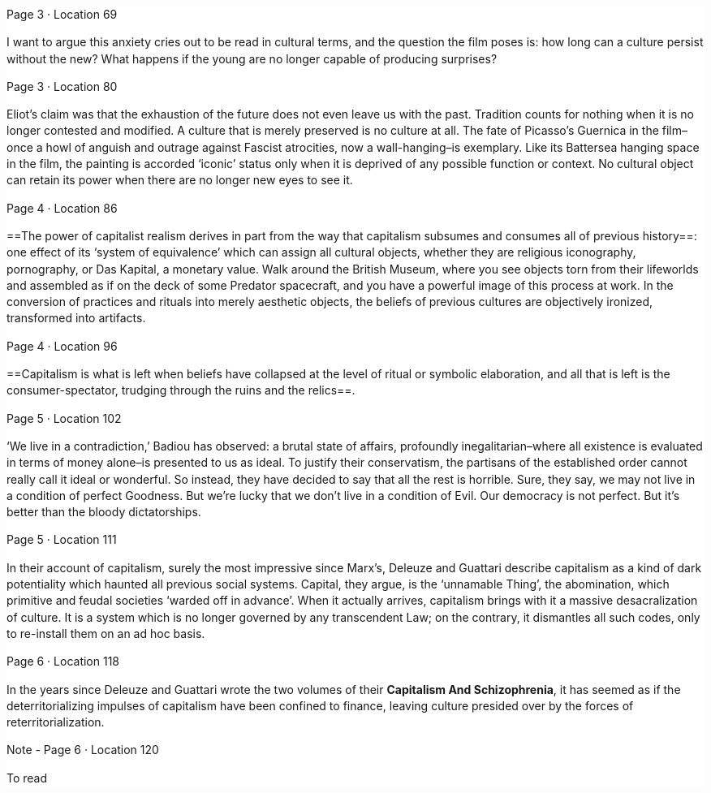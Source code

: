 Page 3 · Location 69

I want to argue this anxiety cries out to be read in cultural terms, and the question the film poses is: how long can a culture persist without the new? What happens if the young are no longer capable of producing surprises?

Page 3 · Location 80

Eliot’s claim was that the exhaustion of the future does not even leave us with the past. Tradition counts for nothing when it is no longer contested and modified. A culture that is merely preserved is no culture at all. The fate of Picasso’s Guernica in the film–once a howl of anguish and outrage against Fascist atrocities, now a wall-hanging–is exemplary. Like its Battersea hanging space in the film, the painting is accorded ‘iconic’ status only when it is deprived of any possible function or context. No cultural object can retain its power when there are no longer new eyes to see it.

Page 4 · Location 86

==The power of capitalist realism derives in part from the way that capitalism subsumes and consumes all of previous history==: one effect of its ‘system of equivalence’ which can assign all cultural objects, whether they are religious iconography, pornography, or Das Kapital, a monetary value. Walk around the British Museum, where you see objects torn from their lifeworlds and assembled as if on the deck of some Predator spacecraft, and you have a powerful image of this process at work. In the conversion of practices and rituals into merely aesthetic objects, the beliefs of previous cultures are objectively ironized, transformed into artifacts.

Page 4 · Location 96

==Capitalism is what is left when beliefs have collapsed at the level of ritual or symbolic elaboration, and all that is left is the consumer-spectator, trudging through the ruins and the relics==.

Page 5 · Location 102

‘We live in a contradiction,’ Badiou has observed: a brutal state of affairs, profoundly inegalitarian–where all existence is evaluated in terms of money alone–is presented to us as ideal. To justify their conservatism, the partisans of the established order cannot really call it ideal or wonderful. So instead, they have decided to say that all the rest is horrible. Sure, they say, we may not live in a condition of perfect Goodness. But we’re lucky that we don’t live in a condition of Evil. Our democracy is not perfect. But it’s better than the bloody dictatorships.

Page 5 · Location 111

In their account of capitalism, surely the most impressive since Marx’s, Deleuze and Guattari describe capitalism as a kind of dark potentiality which haunted all previous social systems. Capital, they argue, is the ‘unnamable Thing’, the abomination, which primitive and feudal societies ‘warded off in advance’. When it actually arrives, capitalism brings with it a massive desacralization of culture. It is a system which is no longer governed by any transcendent Law; on the contrary, it dismantles all such codes, only to re-install them on an ad hoc basis.

Page 6 · Location 118

In the years since Deleuze and Guattari wrote the two volumes of their **Capitalism And Schizophrenia**, it has seemed as if the deterritorializing impulses of capitalism have been confined to finance, leaving culture presided over by the forces of reterritorialization.

Note - Page 6 · Location 120

To read
